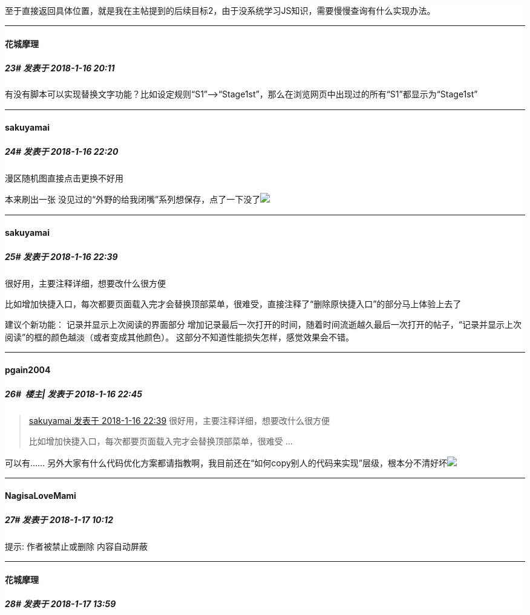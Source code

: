 至于直接返回具体位置，就是我在主帖提到的后续目标2，由于没系统学习JS知识，需要慢慢查询有什么实现办法。

*****

####  花城摩理  
##### 23#       发表于 2018-1-16 20:11

有没有脚本可以实现替换文字功能？比如设定规则“S1”——&gt;“Stage1st”，那么在浏览网页中出现过的所有“S1”都显示为“Stage1st”

*****

####  sakuyamai  
##### 24#       发表于 2018-1-16 22:20

漫区随机图直接点击更换不好用

本来刷出一张 没见过的“外野的给我闭嘴”系列想保存，点了一下没了<img src="https://static.saraba1st.com/image/smiley/face2017/068.png" referrerpolicy="no-referrer">

*****

####  sakuyamai  
##### 25#       发表于 2018-1-16 22:39

很好用，主要注释详细，想要改什么很方便

比如增加快捷入口，每次都要页面载入完才会替换顶部菜单，很难受，直接注释了“删除原快捷入口”的部分马上体验上去了

建议个新功能： 记录并显示上次阅读的界面部分 增加记录最后一次打开的时间，随着时间流逝越久最后一次打开的帖子，“记录并显示上次阅读”的框的颜色越淡（或者变成其他颜色）。 这部分不知道性能损失怎样，感觉效果会不错。

*****

####  pgain2004  
##### 26#         楼主| 发表于 2018-1-16 22:45

<blockquote><a href="httphttps://bbs.saraba1st.com/2b/forum.php?mod=redirect&amp;goto=findpost&amp;pid=38258043&amp;ptid=1575248" target="_blank">sakuyamai 发表于 2018-1-16 22:39</a>
很好用，主要注释详细，想要改什么很方便

比如增加快捷入口，每次都要页面载入完才会替换顶部菜单，很难受 ...</blockquote>
可以有……
另外大家有什么代码优化方案都请指教啊，我目前还在“如何copy别人的代码来实现”层级，根本分不清好坏<img src="https://static.saraba1st.com/image/smiley/face2017/069.png" referrerpolicy="no-referrer">

*****

####  NagisaLoveMami  
##### 27#       发表于 2018-1-17 10:12

提示: 作者被禁止或删除 内容自动屏蔽

*****

####  花城摩理  
##### 28#       发表于 2018-1-17 13:59
